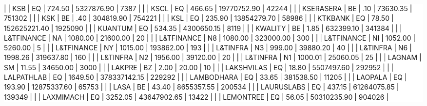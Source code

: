 |  | KSB | EQ | 724.50 | 5327876.90 | 7387 |
|  | KSCL | EQ | 466.65 | 19770752.90 | 42244 |
|  | KSERASERA | BE | .10 | 73630.35 | 751302 |
|  | KSK | BE | .40 | 304819.90 | 754221 |
|  | KSL | EQ | 235.90 | 13854279.70 | 58986 |
|  | KTKBANK | EQ | 78.50 | 152625221.40 | 1925090 |
|  | KUANTUM | EQ | 534.35 | 4300650.15 | 8119 |
|  | KWALITY | BE | 1.85 | 632399.10 | 341384 |
|  | L&TFINANCE | NA | 1080.00 | 21600.00 | 20 |
|  | L&TFINANCE | N8 | 1080.00 | 323000.00 | 300 |
|  | L&TFINANCE | NI | 1052.00 | 5260.00 | 5 |
|  | L&TFINANCE | NY | 1015.00 | 193862.00 | 193 |
|  | L&TINFRA | N3 | 999.00 | 39880.20 | 40 |
|  | L&TINFRA | N6 | 1998.26 | 319637.80 | 160 |
|  | L&TINFRA | N2 | 1956.00 | 39120.00 | 20 |
|  | L&TINFRA | N1 | 1000.01 | 25060.05 | 25 |
|  | LAGNAM | SM | 11.55 | 34650.00 | 3000 |
|  | LAKPRE | BZ | 2.00 | 20.00 | 10 |
|  | LAKSHVILAS | EQ | 18.80 | 5507497.60 | 292952 |
|  | LALPATHLAB | EQ | 1649.50 | 378337142.15 | 229292 |
|  | LAMBODHARA | EQ | 33.65 | 381538.50 | 11205 |
|  | LAOPALA | EQ | 193.90 | 12875337.60 | 65753 |
|  | LASA | BE | 43.40 | 8655357.55 | 200534 |
|  | LAURUSLABS | EQ | 437.15 | 61264075.85 | 139349 |
|  | LAXMIMACH | EQ | 3252.05 | 43647902.65 | 13422 |
|  | LEMONTREE | EQ | 56.05 | 50310235.90 | 904026 |
